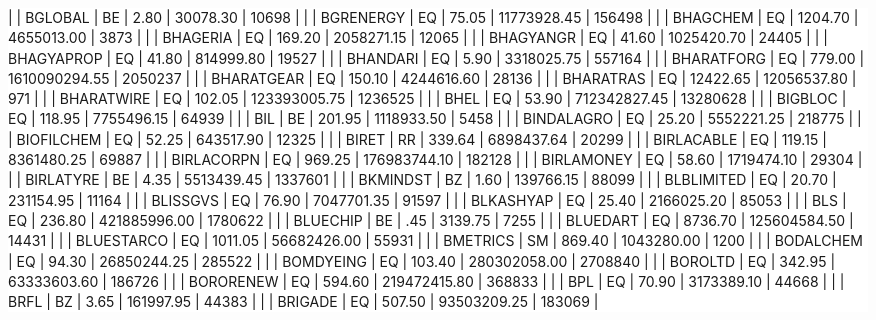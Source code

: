 |  | BGLOBAL | BE | 2.80 | 30078.30 | 10698 |
|  | BGRENERGY | EQ | 75.05 | 11773928.45 | 156498 |
|  | BHAGCHEM | EQ | 1204.70 | 4655013.00 | 3873 |
|  | BHAGERIA | EQ | 169.20 | 2058271.15 | 12065 |
|  | BHAGYANGR | EQ | 41.60 | 1025420.70 | 24405 |
|  | BHAGYAPROP | EQ | 41.80 | 814999.80 | 19527 |
|  | BHANDARI | EQ | 5.90 | 3318025.75 | 557164 |
|  | BHARATFORG | EQ | 779.00 | 1610090294.55 | 2050237 |
|  | BHARATGEAR | EQ | 150.10 | 4244616.60 | 28136 |
|  | BHARATRAS | EQ | 12422.65 | 12056537.80 | 971 |
|  | BHARATWIRE | EQ | 102.05 | 123393005.75 | 1236525 |
|  | BHEL | EQ | 53.90 | 712342827.45 | 13280628 |
|  | BIGBLOC | EQ | 118.95 | 7755496.15 | 64939 |
|  | BIL | BE | 201.95 | 1118933.50 | 5458 |
|  | BINDALAGRO | EQ | 25.20 | 5552221.25 | 218775 |
|  | BIOFILCHEM | EQ | 52.25 | 643517.90 | 12325 |
|  | BIRET | RR | 339.64 | 6898437.64 | 20299 |
|  | BIRLACABLE | EQ | 119.15 | 8361480.25 | 69887 |
|  | BIRLACORPN | EQ | 969.25 | 176983744.10 | 182128 |
|  | BIRLAMONEY | EQ | 58.60 | 1719474.10 | 29304 |
|  | BIRLATYRE | BE | 4.35 | 5513439.45 | 1337601 |
|  | BKMINDST | BZ | 1.60 | 139766.15 | 88099 |
|  | BLBLIMITED | EQ | 20.70 | 231154.95 | 11164 |
|  | BLISSGVS | EQ | 76.90 | 7047701.35 | 91597 |
|  | BLKASHYAP | EQ | 25.40 | 2166025.20 | 85053 |
|  | BLS | EQ | 236.80 | 421885996.00 | 1780622 |
|  | BLUECHIP | BE | .45 | 3139.75 | 7255 |
|  | BLUEDART | EQ | 8736.70 | 125604584.50 | 14431 |
|  | BLUESTARCO | EQ | 1011.05 | 56682426.00 | 55931 |
|  | BMETRICS | SM | 869.40 | 1043280.00 | 1200 |
|  | BODALCHEM | EQ | 94.30 | 26850244.25 | 285522 |
|  | BOMDYEING | EQ | 103.40 | 280302058.00 | 2708840 |
|  | BOROLTD | EQ | 342.95 | 63333603.60 | 186726 |
|  | BORORENEW | EQ | 594.60 | 219472415.80 | 368833 |
|  | BPL | EQ | 70.90 | 3173389.10 | 44668 |
|  | BRFL | BZ | 3.65 | 161997.95 | 44383 |
|  | BRIGADE | EQ | 507.50 | 93503209.25 | 183069 |